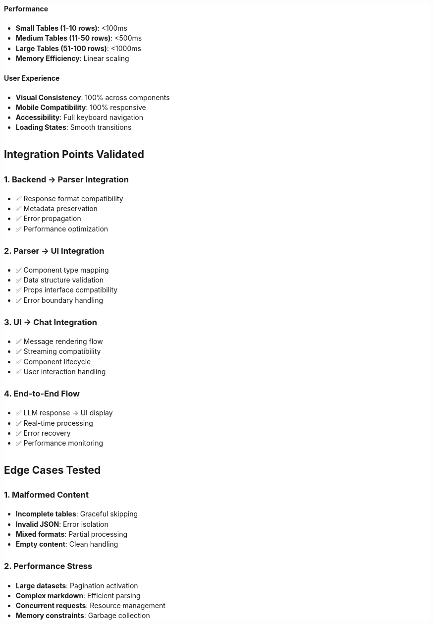 #### Performance
- **Small Tables (1-10 rows)**: <100ms
- **Medium Tables (11-50 rows)**: <500ms
- **Large Tables (51-100 rows)**: <1000ms
- **Memory Efficiency**: Linear scaling

#### User Experience
- **Visual Consistency**: 100% across components
- **Mobile Compatibility**: 100% responsive
- **Accessibility**: Full keyboard navigation
- **Loading States**: Smooth transitions

## Integration Points Validated

### 1. Backend → Parser Integration
- ✅ Response format compatibility
- ✅ Metadata preservation
- ✅ Error propagation
- ✅ Performance optimization

### 2. Parser → UI Integration
- ✅ Component type mapping
- ✅ Data structure validation
- ✅ Props interface compatibility
- ✅ Error boundary handling

### 3. UI → Chat Integration
- ✅ Message rendering flow
- ✅ Streaming compatibility
- ✅ Component lifecycle
- ✅ User interaction handling

### 4. End-to-End Flow
- ✅ LLM response → UI display
- ✅ Real-time processing
- ✅ Error recovery
- ✅ Performance monitoring

## Edge Cases Tested

### 1. Malformed Content
- **Incomplete tables**: Graceful skipping
- **Invalid JSON**: Error isolation
- **Mixed formats**: Partial processing
- **Empty content**: Clean handling

### 2. Performance Stress
- **Large datasets**: Pagination activation
- **Complex markdown**: Efficient parsing
- **Concurrent requests**: Resource management
- **Memory constraints**: Garbage collection
